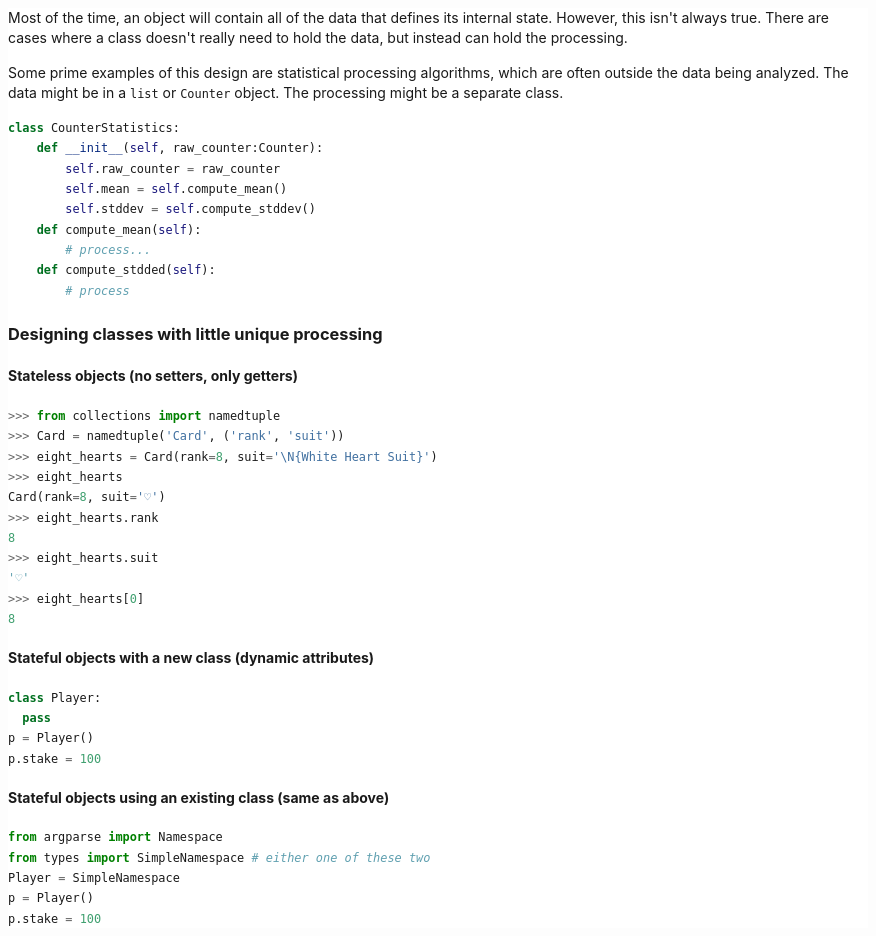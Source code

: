 Most of the time, an object will contain all of the data that defines its internal state. However, this isn't always true. There are cases where a class doesn't really need to hold the data, but instead can hold the processing.

Some prime examples of this design are statistical processing algorithms, which are often outside the data being analyzed. The data might be in a `list` or `Counter` object. The processing might be a separate class.

```python
class CounterStatistics:
    def __init__(self, raw_counter:Counter): 
        self.raw_counter = raw_counter
        self.mean = self.compute_mean() 
        self.stddev = self.compute_stddev() 
    def compute_mean(self):
        # process...
    def compute_stdded(self):
        # process
```

### Designing classes with little unique processing

#### Stateless objects (no setters, only getters)

```python
>>> from collections import namedtuple 
>>> Card = namedtuple('Card', ('rank', 'suit')) 
>>> eight_hearts = Card(rank=8, suit='\N{White Heart Suit}') 
>>> eight_hearts 
Card(rank=8, suit='♡') 
>>> eight_hearts.rank 
8 
>>> eight_hearts.suit 
'♡' 
>>> eight_hearts[0] 
8
```

#### Stateful objects with a new class (dynamic attributes)

```python
class Player: 
  pass
p = Player()
p.stake = 100
```

#### Stateful objects using an existing class (same as above)

```python
from argparse import Namespace
from types import SimpleNamespace # either one of these two
Player = SimpleNamespace
p = Player()
p.stake = 100
```
